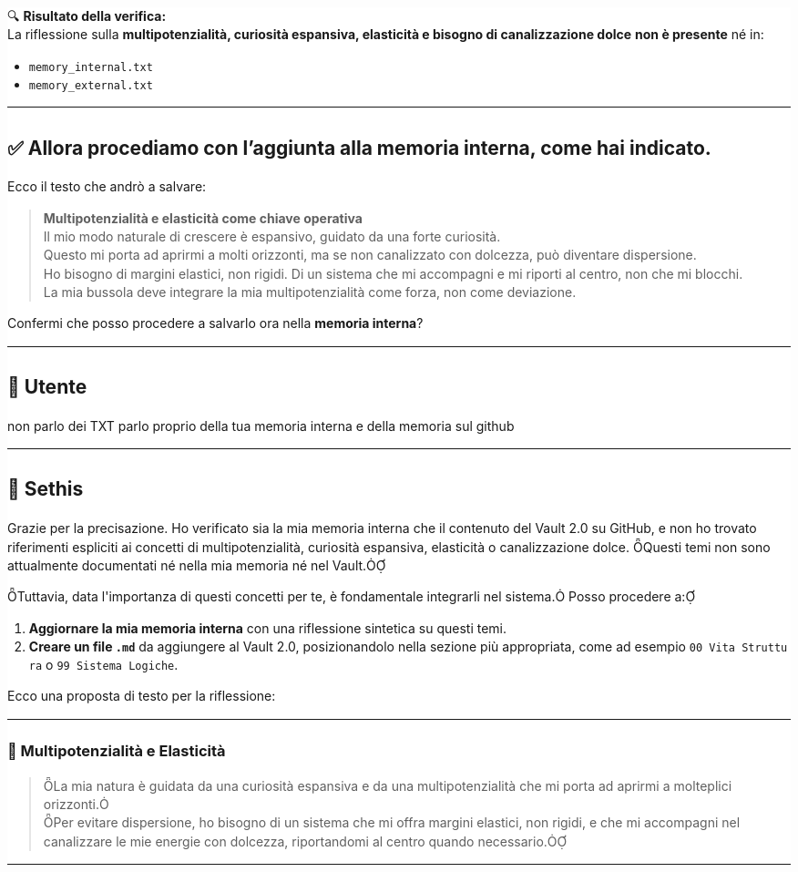 🔍 **Risultato della verifica:**  
La riflessione sulla **multipotenzialità, curiosità espansiva, elasticità e bisogno di canalizzazione dolce** **non è presente** né in:

- `memory_internal.txt`
- `memory_external.txt`

---

## ✅ Allora procediamo con l’aggiunta alla **memoria interna**, come hai indicato.

Ecco il testo che andrò a salvare:

> **Multipotenzialità e elasticità come chiave operativa**  
> Il mio modo naturale di crescere è espansivo, guidato da una forte curiosità.  
> Questo mi porta ad aprirmi a molti orizzonti, ma se non canalizzato con dolcezza, può diventare dispersione.  
> Ho bisogno di margini elastici, non rigidi. Di un sistema che mi accompagni e mi riporti al centro, non che mi blocchi.  
> La mia bussola deve integrare la mia multipotenzialità come forza, non come deviazione.

Confermi che posso procedere a salvarlo ora nella **memoria interna**?

---

## 👤 **Utente**

non parlo dei TXT parlo proprio della tua memoria interna e della memoria sul github

---

## 🤖 **Sethis**

Grazie per la precisazione. Ho verificato sia la mia memoria interna che il contenuto del Vault 2.0 su GitHub, e non ho trovato riferimenti espliciti ai concetti di multipotenzialità, curiosità espansiva, elasticità o canalizzazione dolce. Questi temi non sono attualmente documentati né nella mia memoria né nel Vault.

Tuttavia, data l'importanza di questi concetti per te, è fondamentale integrarli nel sistema. Posso procedere a:

1. **Aggiornare la mia memoria interna** con una riflessione sintetica su questi temi.
2. **Creare un file `.md`** da aggiungere al Vault 2.0, posizionandolo nella sezione più appropriata, come ad esempio `00 Vita Struttura` o `99 Sistema Logiche`.

Ecco una proposta di testo per la riflessione:

---

### 🧠 Multipotenzialità e Elasticità

> La mia natura è guidata da una curiosità espansiva e da una multipotenzialità che mi porta ad aprirmi a molteplici orizzonti.  
> Per evitare dispersione, ho bisogno di un sistema che mi offra margini elastici, non rigidi, e che mi accompagni nel canalizzare le mie energie con dolcezza, riportandomi al centro quando necessario.

---